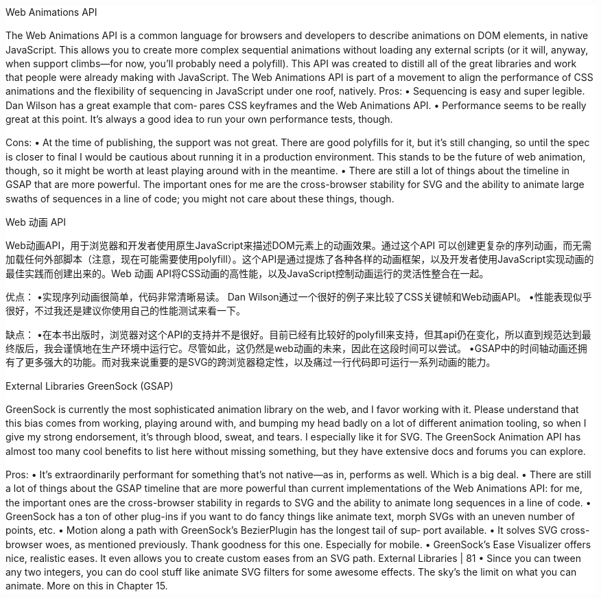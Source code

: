 Web Animations API

The Web Animations API is a common language for browsers and developers to describe animations on DOM elements, in native JavaScript. This allows you to create more complex sequential animations without loading any external scripts (or it will, anyway, when support climbs—for now, you’ll probably need a polyfill). This API was created to distill all of the great libraries and work that people were already making with JavaScript. The Web Animations API is part of a movement to align the performance of CSS animations and the flexibility of sequencing in JavaScript under one roof, natively.
Pros:
• Sequencing is easy and super legible. Dan Wilson has a great example that com‐ pares CSS keyframes and the Web Animations API.
• Performance seems to be really great at this point. It’s always a good idea to run your own performance tests, though.

Cons:
• At the time of publishing, the support was not great. There are good polyfills for it, but it’s still changing, so until the spec is closer to final I would be cautious about running it in a production environment. This stands to be the future of web animation, though, so it might be worth at least playing around with in the meantime.
• There are still a lot of things about the timeline in GSAP that are more powerful. The important ones for me are the cross-browser stability for SVG and the ability to animate large swaths of sequences in a line of code; you might not care about these things, though.


Web 动画 API

Web动画API，用于浏览器和开发者使用原生JavaScript来描述DOM元素上的动画效果。通过这个API 可以创建更复杂的序列动画，而无需加载任何外部脚本（注意，现在可能需要使用polyfill）。这个API是通过提炼了各种各样的动画框架，以及开发者使用JavaScript实现动画的最佳实践而创建出来的。Web 动画 API将CSS动画的高性能，以及JavaScript控制动画运行的灵活性整合在一起。

优点：
•实现序列动画很简单，代码非常清晰易读。 Dan Wilson通过一个很好的例子来比较了CSS关键帧和Web动画API。
•性能表现似乎很好，不过我还是建议你使用自己的性能测试来看一下。

缺点：
•在本书出版时，浏览器对这个API的支持并不是很好。目前已经有比较好的polyfill来支持，但其api仍在变化，所以直到规范达到最终版后，我会谨慎地在生产环境中运行它。尽管如此，这仍然是web动画的未来，因此在这段时间可以尝试。
•GSAP中的时间轴动画还拥有了更多强大的功能。而对我来说重要的是SVG的跨浏览器稳定性，以及痛过一行代码即可运行一系列动画的能力。

External Libraries GreenSock (GSAP)

GreenSock is currently the most sophisticated animation library on the web, and I favor working with it. Please understand that this bias comes from working, playing around with, and bumping my head badly on a lot of different animation tooling, so when I give my strong endorsement, it’s through blood, sweat, and tears. I especially like it for SVG. The GreenSock Animation API has almost too many cool benefits to list here without missing something, but they have extensive docs and forums you can explore.

Pros:
• It’s extraordinarily performant for something that’s not native—as in, performs as well. Which is a big deal.
• There are still a lot of things about the GSAP timeline that are more powerful than current implementations of the Web Animations API: for me, the important ones are the cross-browser stability in regards to SVG and the ability to animate long sequences in a line of code.
• GreenSock has a ton of other plug-ins if you want to do fancy things like animate text, morph SVGs with an uneven number of points, etc.
• Motion along a path with GreenSock’s BezierPlugin has the longest tail of sup‐ port available.
• It solves SVG cross-browser woes, as mentioned previously. Thank goodness for this one. Especially for mobile.
• GreenSock’s Ease Visualizer offers nice, realistic eases. It even allows you to create custom eases from an SVG path.
 External Libraries | 81
• Since you can tween any two integers, you can do cool stuff like animate SVG filters for some awesome effects. The sky’s the limit on what you can animate. More on this in Chapter 15.
